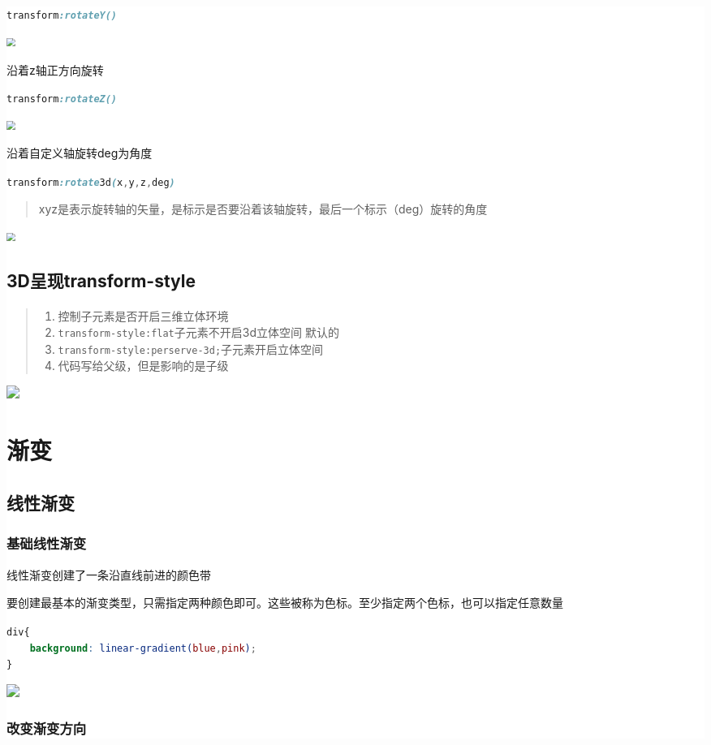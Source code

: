 ```css
transform:rotateY()
```

<img src="http://127.0.0.1:8888/uploads/202303042257316.gif" style="zoom:67%;" /> 

沿着z轴正方向旋转

```css
transform:rotateZ()
```

<img src="http://127.0.0.1:8888/uploads/202303042259024.gif" style="zoom:67%;" /> 

沿着自定义轴旋转deg为角度

```css
transform:rotate3d(x,y,z,deg)
```

> xyz是表示旋转轴的矢量，是标示是否要沿着该轴旋转，最后一个标示（deg）旋转的角度

<img src="http://127.0.0.1:8888/uploads/202303042303030.gif" style="zoom:67%;" /> 

## 3D呈现transform-style

> 1. 控制子元素是否开启三维立体环境
> 2. `transform-style:flat`子元素不开启3d立体空间 默认的
> 3. `transform-style:perserve-3d;`子元素开启立体空间
> 4. 代码写给父级，但是影响的是子级

![](http://127.0.0.1:8888/uploads/202303042308917.gif)

# 渐变

## 线性渐变

### 基础线性渐变

线性渐变创建了一条沿直线前进的颜色带

要创建最基本的渐变类型，只需指定两种颜色即可。这些被称为色标。至少指定两个色标，也可以指定任意数量

```css
div{
	background: linear-gradient(blue,pink);
}
```

![](http://127.0.0.1:8888/uploads/202303260011327.png) 

### 改变渐变方向
